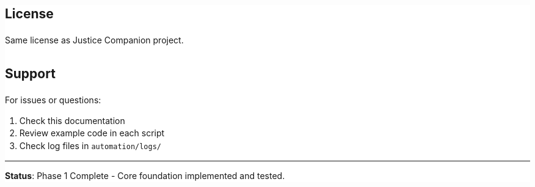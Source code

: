 ## License

Same license as Justice Companion project.

## Support

For issues or questions:
1. Check this documentation
2. Review example code in each script
3. Check log files in `automation/logs/`

---

**Status**: Phase 1 Complete - Core foundation implemented and tested.
